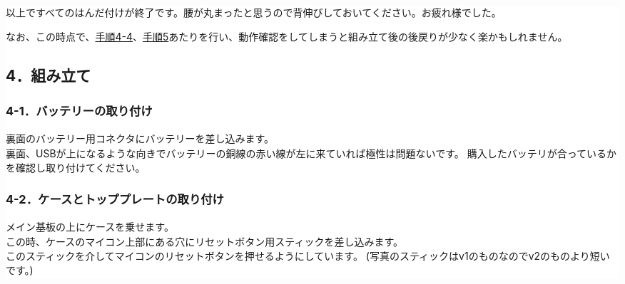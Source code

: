 以上ですべてのはんだ付けが終了です。腰が丸まったと思うので背伸びしておいてください。お疲れ様でした。

なお、この時点で、[手順4-4](#4-4トラックボール読み取り基板差し込み)、[手順5](#5ファームウェアの書込み)あたりを行い、動作確認をしてしまうと組み立て後の後戻りが少なく楽かもしれません。

<a id="anchor4"></a>  

## 4．組み立て

<a id="anchor41"></a>  

### 4-1．バッテリーの取り付け

裏面のバッテリー用コネクタにバッテリーを差し込みます。  
裏面、USBが上になるような向きでバッテリーの銅線の赤い線が左に来ていれば極性は問題ないです。
購入したバッテリが合っているかを確認し取り付けてください。

<a id="anchor42"></a>  

### 4-2．ケースとトッププレートの取り付け

メイン基板の上にケースを乗せます。  
この時、ケースのマイコン上部にある穴にリセットボタン用スティックを差し込みます。  
このスティックを介してマイコンのリセットボタンを押せるようにしています。 
(写真のスティックはv1のものなのでv2のものより短いです。) 
